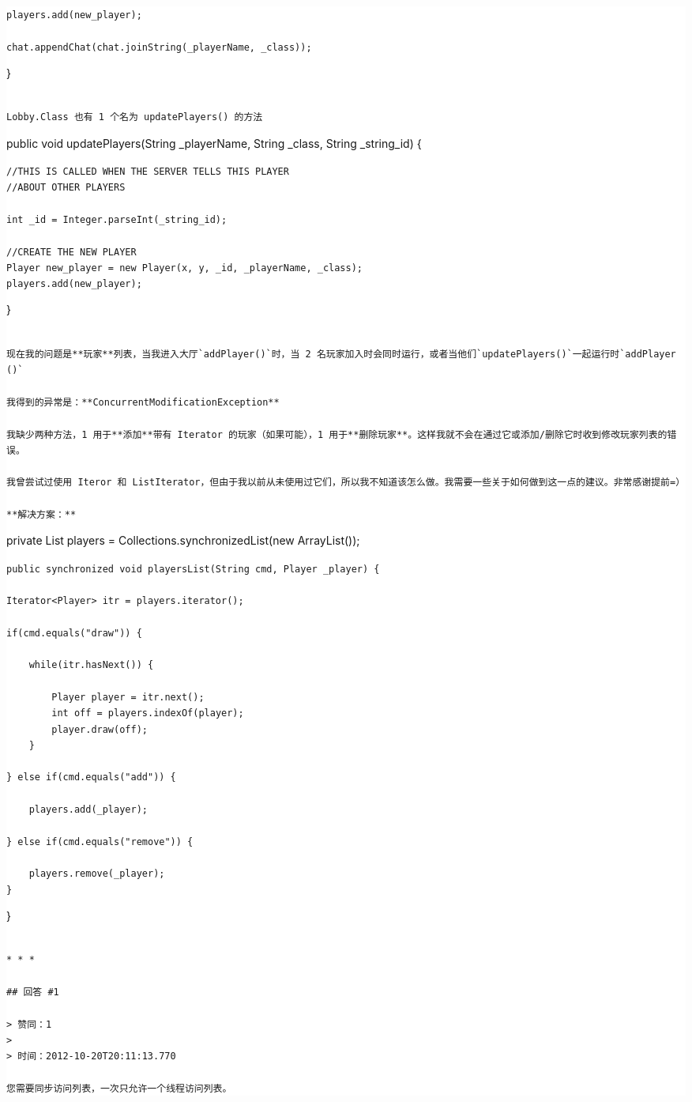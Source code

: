     players.add(new_player);

    chat.appendChat(chat.joinString(_playerName, _class));
} 
```

Lobby.Class 也有 1 个名为 updatePlayers() 的方法

```
public void updatePlayers(String _playerName, String _class, String _string_id) {

    //THIS IS CALLED WHEN THE SERVER TELLS THIS PLAYER
    //ABOUT OTHER PLAYERS

    int _id = Integer.parseInt(_string_id);

    //CREATE THE NEW PLAYER
    Player new_player = new Player(x, y, _id, _playerName, _class);
    players.add(new_player);

} 
```

现在我的问题是**玩家**列表，当我进入大厅`addPlayer()`时，当 2 名玩家加入时会同时运行，或者当他们`updatePlayers()`一起运行时`addPlayer()`

我得到的异常是：**ConcurrentModificationException**

我缺少两种方法，1 用于**添加**带有 Iterator 的玩家（如果可能），1 用于**删除玩家**。这样我就不会在通过它或添加/删除它时收到修改玩家列表的错误。

我曾尝试过使用 Iteror 和 ListIterator，但由于我以前从未使用过它们，所以我不知道该怎么做。我需要一些关于如何做到这一点的建议。非常感谢提前=）

**解决方案：**

```
private List<Player> players = Collections.synchronizedList(new ArrayList<Player>());

    public synchronized void playersList(String cmd, Player _player) {

    Iterator<Player> itr = players.iterator();

    if(cmd.equals("draw")) {

        while(itr.hasNext()) {

            Player player = itr.next();
            int off = players.indexOf(player);
            player.draw(off);
        }

    } else if(cmd.equals("add")) {

        players.add(_player);

    } else if(cmd.equals("remove")) {

        players.remove(_player);
    }
} 
```

* * *

## 回答 #1

> 赞同：1
> 
> 时间：2012-10-20T20:11:13.770

您需要同步访问列表，一次只允许一个线程访问列表。

```